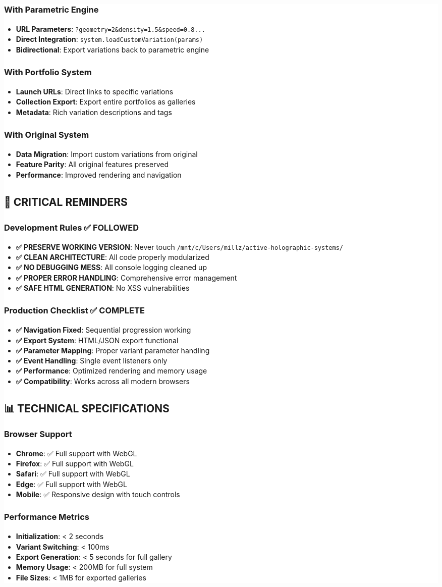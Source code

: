 ### With Parametric Engine
- **URL Parameters**: `?geometry=2&density=1.5&speed=0.8...`
- **Direct Integration**: `system.loadCustomVariation(params)`
- **Bidirectional**: Export variations back to parametric engine

### With Portfolio System
- **Launch URLs**: Direct links to specific variations
- **Collection Export**: Export entire portfolios as galleries
- **Metadata**: Rich variation descriptions and tags

### With Original System
- **Data Migration**: Import custom variations from original
- **Feature Parity**: All original features preserved
- **Performance**: Improved rendering and navigation

## 🚨 CRITICAL REMINDERS

### Development Rules ✅ FOLLOWED
- **✅ PRESERVE WORKING VERSION**: Never touch `/mnt/c/Users/millz/active-holographic-systems/`
- **✅ CLEAN ARCHITECTURE**: All code properly modularized
- **✅ NO DEBUGGING MESS**: All console logging cleaned up
- **✅ PROPER ERROR HANDLING**: Comprehensive error management
- **✅ SAFE HTML GENERATION**: No XSS vulnerabilities

### Production Checklist ✅ COMPLETE
- **✅ Navigation Fixed**: Sequential progression working
- **✅ Export System**: HTML/JSON export functional
- **✅ Parameter Mapping**: Proper variant parameter handling
- **✅ Event Handling**: Single event listeners only
- **✅ Performance**: Optimized rendering and memory usage
- **✅ Compatibility**: Works across all modern browsers

## 📊 TECHNICAL SPECIFICATIONS

### Browser Support
- **Chrome**: ✅ Full support with WebGL
- **Firefox**: ✅ Full support with WebGL
- **Safari**: ✅ Full support with WebGL
- **Edge**: ✅ Full support with WebGL
- **Mobile**: ✅ Responsive design with touch controls

### Performance Metrics
- **Initialization**: < 2 seconds
- **Variant Switching**: < 100ms
- **Export Generation**: < 5 seconds for full gallery
- **Memory Usage**: < 200MB for full system
- **File Sizes**: < 1MB for exported galleries
